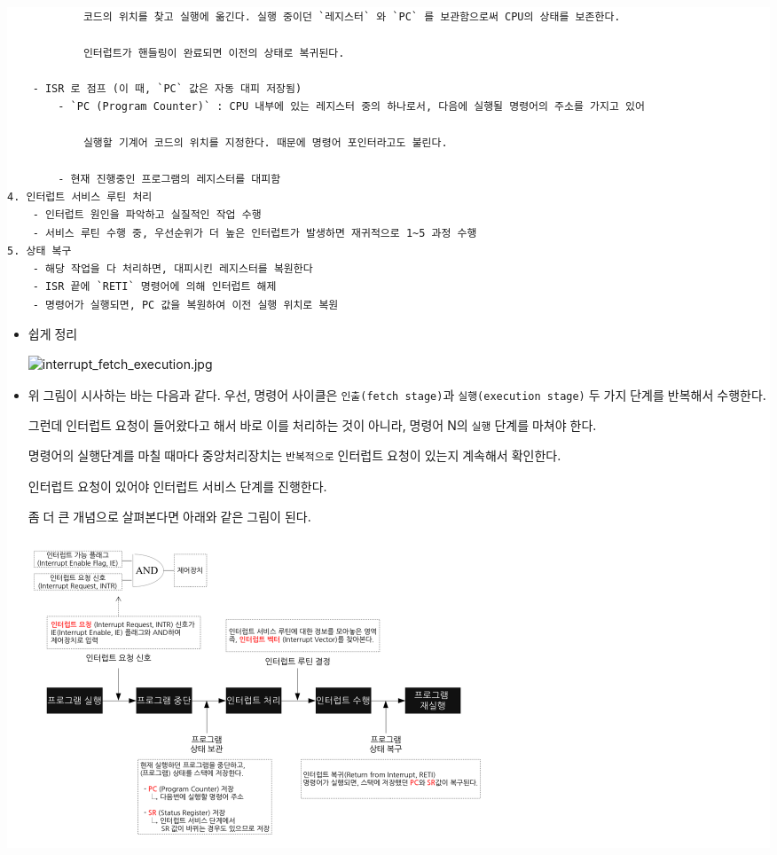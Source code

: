                 코드의 위치를 찾고 실행에 옮긴다. 실행 중이던 `레지스터` 와 `PC` 를 보관함으로써 CPU의 상태를 보존한다.
                
                인터럽트가 핸들링이 완료되면 이전의 상태로 복귀된다.
            
        - ISR 로 점프 (이 때, `PC` 값은 자동 대피 저장됨)
            - `PC (Program Counter)` : CPU 내부에 있는 레지스터 중의 하나로서, 다음에 실행될 명령어의 주소를 가지고 있어
              
                실행할 기계어 코드의 위치를 지정한다. 때문에 명령어 포인터라고도 불린다.
                
            - 현재 진행중인 프로그램의 레지스터를 대피함
    4. 인터럽트 서비스 루틴 처리
        - 인터럽트 원인을 파악하고 실질적인 작업 수행
        - 서비스 루틴 수행 중, 우선순위가 더 높은 인터럽트가 발생하면 재귀적으로 1~5 과정 수행
    5. 상태 복구
        - 해당 작업을 다 처리하면, 대피시킨 레지스터를 복원한다
        - ISR 끝에 `RETI` 명령어에 의해 인터럽트 해제
        - 명령어가 실행되면, PC 값을 복원하여 이전 실행 위치로 복원
- 쉽게 정리
  
    ![interrupt_fetch_execution.jpg](interrupt_fetch_execution.jpg)
    
- 위 그림이 시사하는 바는 다음과 같다. 우선, 명령어 사이클은 `인출(fetch stage)`과 `실행(execution stage)` 두 가지 단계를 반복해서 수행한다.
  
    그런데 인터럽트 요청이 들어왔다고 해서 바로 이를 처리하는 것이 아니라, 명령어 N의 `실행` 단계를 마쳐야 한다.
    
    명령어의 실행단계를 마칠 때마다 중앙처리장치는 `반복적으로` 인터럽트 요청이 있는지 계속해서 확인한다.
    
    인터럽트 요청이 있어야 인터럽트 서비스 단계를 진행한다.
    
    좀 더 큰 개념으로 살펴본다면 아래와 같은 그림이 된다.
    
    <img src="컴퓨터_시스템_구조.assets/inturrupt_detail.png" alt="inturrupt_detail.png" style="zoom:50%;" />
    